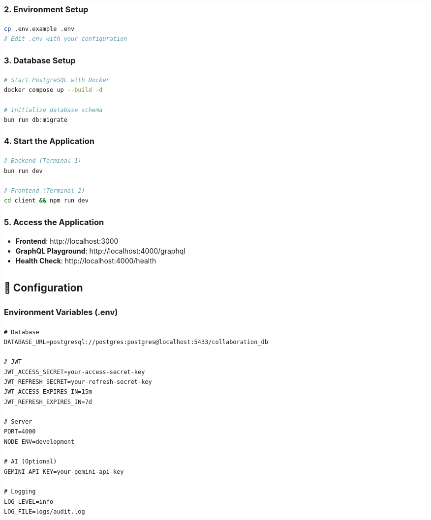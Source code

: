 ### 2. Environment Setup
```bash
cp .env.example .env
# Edit .env with your configuration
```

### 3. Database Setup
```bash
# Start PostgreSQL with Docker
docker compose up --build -d

# Initialize database schema
bun run db:migrate
```

### 4. Start the Application
```bash
# Backend (Terminal 1)
bun run dev

# Frontend (Terminal 2)
cd client && npm run dev
```

### 5. Access the Application
- **Frontend**: http://localhost:3000
- **GraphQL Playground**: http://localhost:4000/graphql
- **Health Check**: http://localhost:4000/health

## 🔧 Configuration

### Environment Variables (.env)
```env
# Database
DATABASE_URL=postgresql://postgres:postgres@localhost:5433/collaboration_db

# JWT
JWT_ACCESS_SECRET=your-access-secret-key
JWT_REFRESH_SECRET=your-refresh-secret-key
JWT_ACCESS_EXPIRES_IN=15m
JWT_REFRESH_EXPIRES_IN=7d

# Server
PORT=4000
NODE_ENV=development

# AI (Optional)
GEMINI_API_KEY=your-gemini-api-key

# Logging
LOG_LEVEL=info
LOG_FILE=logs/audit.log
```
